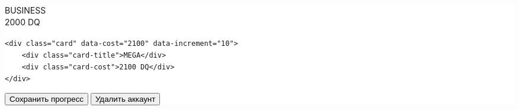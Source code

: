   <div class="card" data-cost="2000" data-increment="10">
        <div class="card-title">BUSINESS</div>
        <div class="card-cost">2000 DQ</div>
    </div>

    <div class="card" data-cost="2100" data-increment="10">
        <div class="card-title">MEGA</div>
        <div class="card-cost">2100 DQ</div>
    </div>
</div>

<div id="controls">
    <button id="saveBtn">Сохранить прогресс</button>
    <button id="resetBtn">Удалить аккаунт</button>
</div>


<script>
    let score = localStorage.getItem('score') ? parseInt(localStorage.getItem('score')) : 0; // Загружаем сохраненный счет
    let clickValue = 1;

    document.getElementById('score').innerText = 'DQ: ' + score;

    document.getElementById('clicker').addEventListener('click', function() {
        score += clickValue;
        document.getElementById('score').innerText = 'DQ: ' + score;
    });

    const cards = document.querySelectorAll('.card');
    
    cards.forEach(card => {
        card.addEventListener('click', function() {
            const cost = parseInt(this.getAttribute('data-cost'));
            const increment = parseInt(this.getAttribute('data-increment'));
            
            if (score >= cost) {
                score -= cost; // Уменьшаем количество монет
                clickValue += increment; // Увеличиваем значение клика
                document.getElementById('score').innerText = 'DQ: ' + score;

                alert(`Вы купили ${this.querySelector('.card-title').innerText}! Теперь ваш клик стоит ${clickValue} монет.`);
                this.style.pointerEvents = 'none'; // Деактивируем карточку после покупки
                this.style.opacity = '0.5'; // Уменьшаем видимость карточки
            } else {
                alert('Недостаточно DQ для покупки!');
            }
        });
    });

    document.getElementById('saveBtn').addEventListener('click', function() {
        localStorage.setItem('score', score);
        alert('Прогресс сохранен!');
    });
